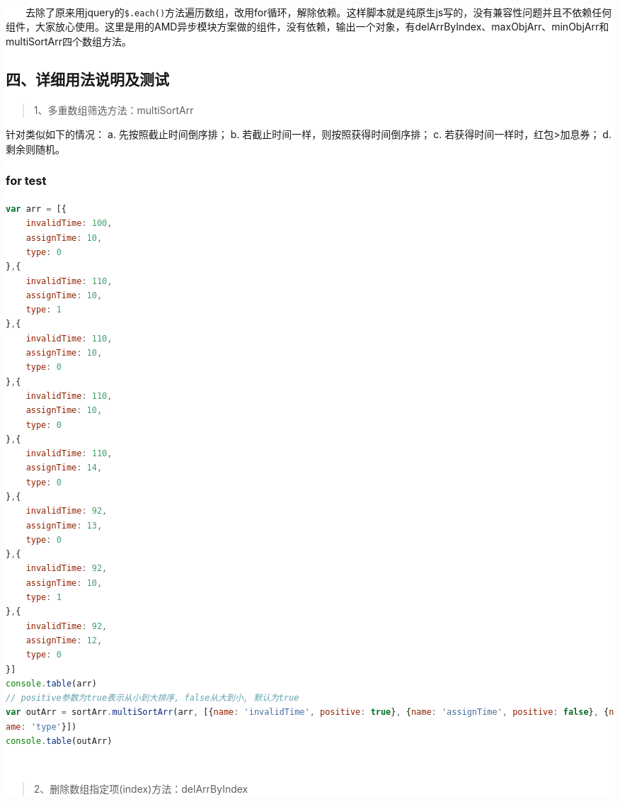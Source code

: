 &emsp;&emsp;去除了原来用jquery的`$.each()`方法遍历数组，改用for循环，解除依赖。这样脚本就是纯原生js写的，没有兼容性问题并且不依赖任何组件，大家放心使用。这里是用的AMD异步模块方案做的组件，没有依赖，输出一个对象，有delArrByIndex、maxObjArr、minObjArr和multiSortArr四个数组方法。

## 四、详细用法说明及测试

> 1、多重数组筛选方法：multiSortArr

针对类似如下的情况：
    a. 先按照截止时间倒序排；
    b. 若截止时间一样，则按照获得时间倒序排；
    c. 若获得时间一样时，红包>加息券；
    d. 剩余则随机。

### for test

``` js
var arr = [{
    invalidTime: 100,
    assignTime: 10,
    type: 0
},{
    invalidTime: 110,
    assignTime: 10,
    type: 1
},{
    invalidTime: 110,
    assignTime: 10,
    type: 0
},{
    invalidTime: 110,
    assignTime: 10,
    type: 0
},{
    invalidTime: 110,
    assignTime: 14,
    type: 0
},{
    invalidTime: 92,
    assignTime: 13,
    type: 0
},{
    invalidTime: 92,
    assignTime: 10,
    type: 1
},{
    invalidTime: 92,
    assignTime: 12,
    type: 0
}]
console.table(arr)
// positive参数为true表示从小到大排序, false从大到小, 默认为true
var outArr = sortArr.multiSortArr(arr, [{name: 'invalidTime', positive: true}, {name: 'assignTime', positive: false}, {name: 'type'}])
console.table(outArr)
```
&emsp;
> 2、删除数组指定项(index)方法：delArrByIndex
